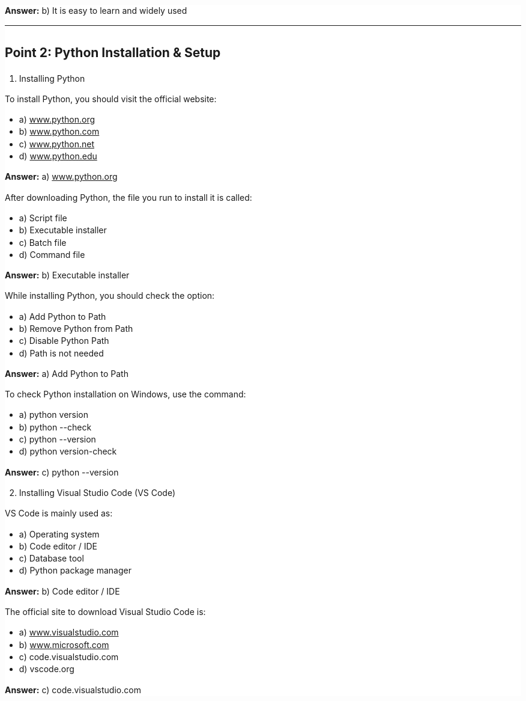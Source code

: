 **Answer:** b) It is easy to learn and widely used

---

## Point 2: Python Installation & Setup

1. Installing Python

To install Python, you should visit the official website:
- a) www.python.org
- b) www.python.com
- c) www.python.net
- d) www.python.edu

**Answer:** a) www.python.org

After downloading Python, the file you run to install it is called:
- a) Script file
- b) Executable installer
- c) Batch file
- d) Command file

**Answer:** b) Executable installer

While installing Python, you should check the option:
- a) Add Python to Path
- b) Remove Python from Path
- c) Disable Python Path
- d) Path is not needed

**Answer:** a) Add Python to Path

To check Python installation on Windows, use the command:
- a) python version
- b) python --check
- c) python --version
- d) python version-check

**Answer:** c) python --version

2. Installing Visual Studio Code (VS Code)

VS Code is mainly used as:
- a) Operating system
- b) Code editor / IDE
- c) Database tool
- d) Python package manager

**Answer:** b) Code editor / IDE

The official site to download Visual Studio Code is:
- a) www.visualstudio.com
- b) www.microsoft.com
- c) code.visualstudio.com
- d) vscode.org

**Answer:** c) code.visualstudio.com
